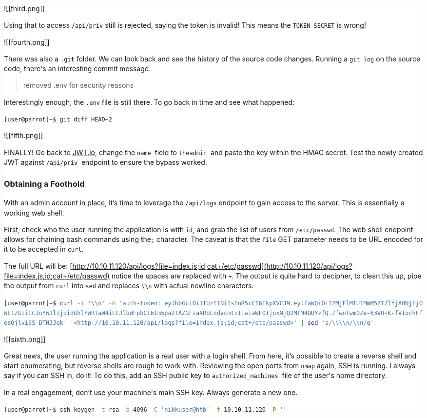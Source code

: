![[third.png]]

Using that to access `/api/priv` still is rejected, saying the token is invalid! This means the `TOKEN_SECRET` is wrong!

![[fourth.png]]

There was also a `.git` folder. We can look back and see the history of the source code changes. Running a `git log` on the source code, there's an interesting commit message.

> removed .env for security reasons

Interestingly enough, the `.env` file is still there. To go back in time and see what happened:

```bash
[user@parrot]~$ git diff HEAD~2
```

![[fifth.png]]

FINALLY! Go back to [JWT.io](http://JWT.io), change the `name`  field to `theadmin`  and paste the key within the HMAC secret. Test the newly created JWT against `/api/priv`  endpoint to ensure the bypass worked.

### Obtaining a Foothold

With an admin account in place, it’s time to leverage the `/api/logs` endpoint to gain access to the server. This is essentially a working web shell.

First, check who the user running the application is with `id`, and grab the list of users from `/etc/passwd`. The web shell endpoint allows for chaining bash commands using the`;` character. The caveat is that the `file` GET parameter needs to be URL encoded for it to be accepted in `curl`.

The full URL will be: [http://10.10.11.120/api/logs?file=index.js;id;cat+/etc/passwd](http://10.10.11.120/api/logs?file=index.js;id;cat+/etc/passwd) notice the spaces are replaced with `+`. The output is quite hard to decipher, to clean this up, pipe the output from `curl` into `sed` and replaces `\\n` with actual newline characters.

```bash
[user@parrot]~$ curl -i '\\n' -H 'auth-token: eyJhbGciOiJIUzI1NiIsInR5cCI6IkpXVCJ9.eyJfaWQiOiI2MjFlMTU1MmM5ZTZlYjA0NjFjOWE1ZGIiLCJuYW1lIjoidGhlYWRtaW4iLCJlbWFpbCI6Im5pa2tAZGFzaXRoLndvcmtzIiwiaWF0IjoxNjQ2MTM4ODYzfQ.7fwnTwm0Ze-63VU-K-fVIochFfesOjlvi6S-DTHJJek' '<http://10.10.11.120/api/logs?file=index.js;id;cat+/etc/passwd>' | sed 's/\\\\n/\\n/g'
```

![[sixth.png]]

Great news, the user running the application is a real user with a login shell. From here, it’s possible to create a reverse shell and start enumerating, but reverse shells are rough to work with. Reviewing the open ports from `nmap` again, SSH is running. I always say if you can SSH in, do it! To do this, add an SSH public key to `authorized_machines`  file of the user's home directory.

In a real engagement, don’t use your machine's main SSH key. Always generate a new one.

```bash
[user@parrot]~$ ssh-keygen -t rsa -b 4096 -C 'nikkuser@htb' -f 10.10.11.120 -P ''
```
